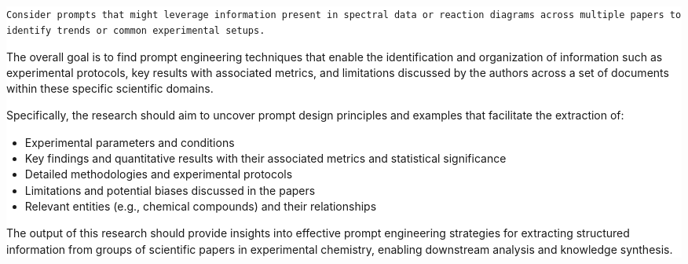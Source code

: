     Consider prompts that might leverage information present in spectral data or reaction diagrams across multiple papers to identify trends or common experimental setups.

 The overall goal is to find prompt engineering techniques that enable the identification and organization of information such as experimental protocols, key results with associated metrics, and limitations discussed by the authors across a set of documents within these specific scientific domains.

 Specifically, the research should aim to uncover prompt design principles and examples that facilitate the extraction of:

 - Experimental parameters and conditions
 - Key findings and quantitative results with their associated metrics and statistical significance
 - Detailed methodologies and experimental protocols
 - Limitations and potential biases discussed in the papers
 - Relevant entities (e.g., chemical compounds) and their relationships

 The output of this research should provide insights into effective prompt engineering strategies for extracting structured information from groups of scientific papers in experimental chemistry, enabling downstream analysis and knowledge synthesis.

